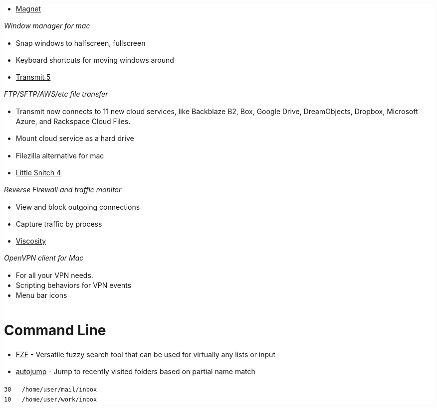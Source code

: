 </li>
</ul>
<ul>
<li><a href="http://magnet.crowdcafe.com/">Magnet</a></li>
</ul>
<p><em>Window manager for mac</em></p>
<ul>
<li>
<p>Snap windows to halfscreen, fullscreen</p>
</li>
<li>
<p>Keyboard shortcuts for moving windows around</p>
</li>
<li>
<p><a href="https://panic.com/transmit/">Transmit 5</a></p>
</li>
</ul>
<p><em>FTP/SFTP/AWS/etc file transfer</em></p>
<ul>
<li>
<p>Transmit now connects to 11 new cloud services, like Backblaze B2, Box, Google Drive, DreamObjects, Dropbox, Microsoft Azure, and Rackspace Cloud Files. </p>
</li>
<li>
<p>Mount cloud service as a hard drive</p>
</li>
<li>
<p>Filezilla alternative for mac</p>
</li>
<li>
<p><a href="https://www.obdev.at/products/littlesnitch/index.html">Little Snitch 4</a></p>
</li>
</ul>
<p><em>Reverse Firewall and traffic monitor</em></p>
<ul>
<li>
<p>View and block outgoing connections</p>
</li>
<li>
<p>Capture traffic by process</p>
</li>
<li>
<p><a href="https://www.sparklabs.com/viscosity/">Viscosity</a></p>
</li>
</ul>
<p><em>OpenVPN client for Mac</em></p>
<ul>
<li>For all your VPN needs.</li>
<li>Scripting behaviors for VPN events</li>
<li>Menu bar icons</li>
</ul>
<h1>Command Line</h1>
<ul>
<li><a href="https://github.com/junegunn/fzf">FZF</a> - Versatile fuzzy search tool that can be used for virtually any lists or input</li>
</ul>
<ul>
<li><a href="https://github.com/wting/autojump">autojump</a> - Jump to recently visited folders based on partial name match</li>
</ul>
<pre><code>30   /home/user/mail/inbox
10   /home/user/work/inbox
</code></pre>
<blockquote>